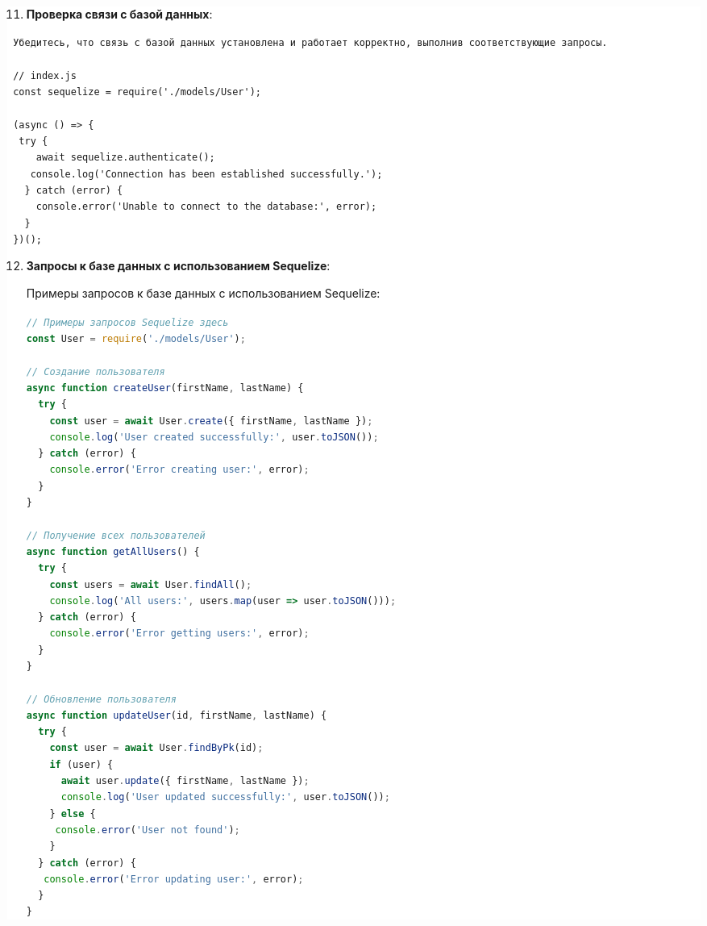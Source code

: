 11. **Проверка связи с базой данных**:
   ```
    Убедитесь, что связь с базой данных установлена и работает корректно, выполнив соответствующие запросы.

    // index.js
    const sequelize = require('./models/User');

    (async () => {
     try {
        await sequelize.authenticate();
       console.log('Connection has been established successfully.');
      } catch (error) {
        console.error('Unable to connect to the database:', error);
      }
    })();
   ```


12. **Запросы к базе данных с использованием Sequelize**:

    Примеры запросов к базе данных с использованием Sequelize:

    ```javascript
    // Примеры запросов Sequelize здесь
    const User = require('./models/User');

    // Создание пользователя
    async function createUser(firstName, lastName) {
      try {
        const user = await User.create({ firstName, lastName });
        console.log('User created successfully:', user.toJSON());
      } catch (error) {
        console.error('Error creating user:', error);
      }
    }

    // Получение всех пользователей
    async function getAllUsers() {
      try {
        const users = await User.findAll();
        console.log('All users:', users.map(user => user.toJSON()));
      } catch (error) {
        console.error('Error getting users:', error);
      }
    }

    // Обновление пользователя
    async function updateUser(id, firstName, lastName) {
      try {
        const user = await User.findByPk(id);
        if (user) {
          await user.update({ firstName, lastName });
          console.log('User updated successfully:', user.toJSON());
        } else {
         console.error('User not found');
        }
      } catch (error) {
       console.error('Error updating user:', error);
      }
    }
